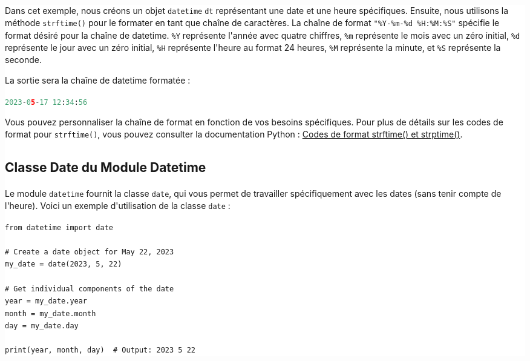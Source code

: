 Dans cet exemple, nous créons un objet `datetime` `dt` représentant une date et une heure spécifiques. Ensuite, nous utilisons la méthode `strftime()` pour le formater en tant que chaîne de caractères. La chaîne de format `"%Y-%m-%d %H:%M:%S"` spécifie le format désiré pour la chaîne de datetime. `%Y` représente l'année avec quatre chiffres, `%m` représente le mois avec un zéro initial, `%d` représente le jour avec un zéro initial, `%H` représente l'heure au format 24 heures, `%M` représente la minute, et `%S` représente la seconde.

La sortie sera la chaîne de datetime formatée :

```python
2023-05-17 12:34:56
```

Vous pouvez personnaliser la chaîne de format en fonction de vos besoins spécifiques. Pour plus de détails sur les codes de format pour `strftime()`, vous pouvez consulter la documentation Python : [Codes de format strftime() et strptime()](https://docs.python.org/3/library/datetime.html#strftime-strptime-behavior).

## Classe Date du Module Datetime

Le module `datetime` fournit la classe `date`, qui vous permet de travailler spécifiquement avec les dates (sans tenir compte de l'heure). Voici un exemple d'utilisation de la classe `date` :

```python3
from datetime import date

# Create a date object for May 22, 2023
my_date = date(2023, 5, 22)

# Get individual components of the date
year = my_date.year
month = my_date.month
day = my_date.day

print(year, month, day)  # Output: 2023 5 22
```
